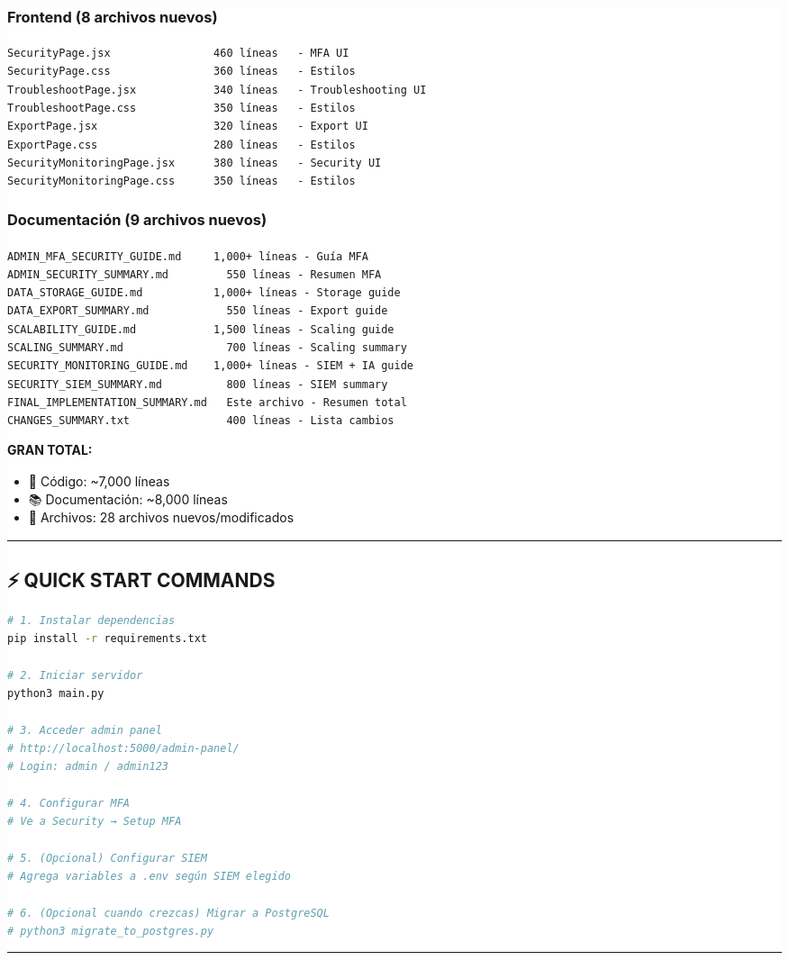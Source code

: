 ### Frontend (8 archivos nuevos)

```
SecurityPage.jsx                460 líneas   - MFA UI
SecurityPage.css                360 líneas   - Estilos
TroubleshootPage.jsx            340 líneas   - Troubleshooting UI
TroubleshootPage.css            350 líneas   - Estilos
ExportPage.jsx                  320 líneas   - Export UI
ExportPage.css                  280 líneas   - Estilos
SecurityMonitoringPage.jsx      380 líneas   - Security UI
SecurityMonitoringPage.css      350 líneas   - Estilos
```

### Documentación (9 archivos nuevos)

```
ADMIN_MFA_SECURITY_GUIDE.md     1,000+ líneas - Guía MFA
ADMIN_SECURITY_SUMMARY.md         550 líneas - Resumen MFA
DATA_STORAGE_GUIDE.md           1,000+ líneas - Storage guide
DATA_EXPORT_SUMMARY.md            550 líneas - Export guide
SCALABILITY_GUIDE.md            1,500 líneas - Scaling guide
SCALING_SUMMARY.md                700 líneas - Scaling summary
SECURITY_MONITORING_GUIDE.md    1,000+ líneas - SIEM + IA guide
SECURITY_SIEM_SUMMARY.md          800 líneas - SIEM summary
FINAL_IMPLEMENTATION_SUMMARY.md   Este archivo - Resumen total
CHANGES_SUMMARY.txt               400 líneas - Lista cambios
```

**GRAN TOTAL:**
- 📝 Código: ~7,000 líneas
- 📚 Documentación: ~8,000 líneas
- 📂 Archivos: 28 archivos nuevos/modificados

---

## ⚡ QUICK START COMMANDS

```bash
# 1. Instalar dependencias
pip install -r requirements.txt

# 2. Iniciar servidor
python3 main.py

# 3. Acceder admin panel
# http://localhost:5000/admin-panel/
# Login: admin / admin123

# 4. Configurar MFA
# Ve a Security → Setup MFA

# 5. (Opcional) Configurar SIEM
# Agrega variables a .env según SIEM elegido

# 6. (Opcional cuando crezcas) Migrar a PostgreSQL
# python3 migrate_to_postgres.py
```

---